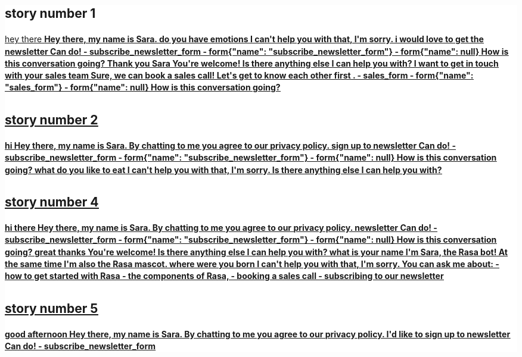 ## story number 1
<U> hey there
    <B> Hey there, my name is Sara.
<U> do you have emotions
    <B> I can't help you with that, I'm sorry.
<U> i would love to get the newsletter
    <B> Can do!
    - subscribe_newsletter_form
    - form{"name": "subscribe_newsletter_form"}
    - form{"name": null} 
    <B> How is this conversation going?
<U> Thank you Sara 
    <B> You're welcome! 
    <B> Is there anything else I can help you with?
<U> I want to get in touch with your sales team
    <B> Sure, we can book a sales call! Let's get to know each other first . 
    - sales_form
    - form{"name": "sales_form"}
    - form{"name": null} 
    <B> How is this conversation going?
## story number 2
<U> hi
    <B> Hey there, my name is Sara.
    <B> By chatting to me you agree to our [privacy policy](https://rasa.com/privacy-policy/).
<U> sign up to newsletter
    <B> Can do!
    - subscribe_newsletter_form
    - form{"name": "subscribe_newsletter_form"}
    - form{"name": null} 
    <B> How is this conversation going?
<U> what do you like to eat
    <B> I can't help you with that, I'm sorry. 
    <B> Is there anything else I can help you with?
## story number 4
<U> hi there
    <B> Hey there, my name is Sara. 
    <B> By chatting to me you agree to our [privacy policy](https://rasa.com/privacy-policy/).
<U> newsletter
    <B> Can do!
    - subscribe_newsletter_form
    - form{"name": "subscribe_newsletter_form"}
    - form{"name": null} 
    <B> How is this conversation going?
<U> great thanks
    <B> You're welcome! 
    <B> Is there anything else I can help you with?
<U> what is your name
    <B> I'm Sara, the Rasa bot! At the same time I'm also the Rasa mascot.
<U> where were you born
    <B> I can't help you with that, I'm sorry.
    <B> You can ask me about:     - how to get started with Rasa     - the components of Rasa,     - booking a sales call     - subscribing to our newsletter
## story number 5
<U> good afternoon
    <B> Hey there, my name is Sara. 
    <B> By chatting to me you agree to our [privacy policy](https://rasa.com/privacy-policy/).
<U> I'd like to sign up to newsletter
    <B> Can do!
    - subscribe_newsletter_form